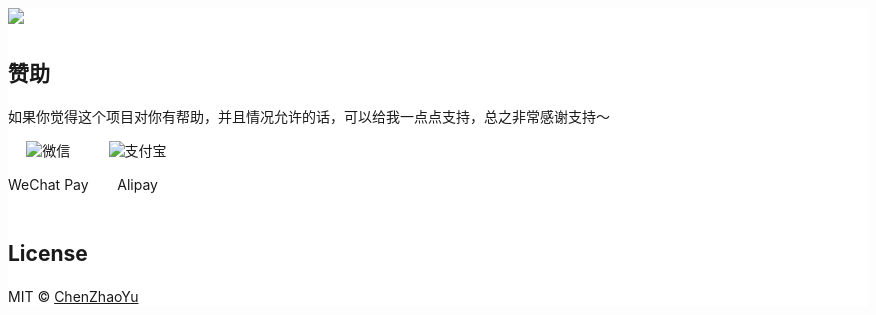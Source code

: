 <a href="https://github.com/Chanzhaoyu/chatgpt-web/graphs/contributors">
  <img src="https://contrib.rocks/image?repo=Chanzhaoyu/chatgpt-web" />
</a>

## 赞助

如果你觉得这个项目对你有帮助，并且情况允许的话，可以给我一点点支持，总之非常感谢支持～

<div style="display: flex; gap: 20px; ">

 <div style="text-align: center">
  <img style="max-width: 100%" src="./docs/wechat.png" alt="微信" />
  <p>WeChat Pay</p>
 </div>
 <div style="text-align: center">
  <img style="max-width: 100%" src="./docs/alipay.png" alt="支付宝" />
  <p>Alipay</p>
 </div>

</div>

## License

MIT © [ChenZhaoYu](./license)
